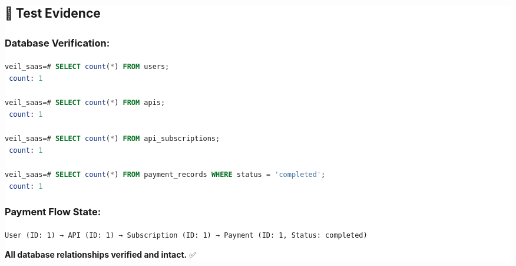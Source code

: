 
## 📸 Test Evidence

### Database Verification:
```sql
veil_saas=# SELECT count(*) FROM users;
 count: 1

veil_saas=# SELECT count(*) FROM apis;
 count: 1

veil_saas=# SELECT count(*) FROM api_subscriptions;
 count: 1

veil_saas=# SELECT count(*) FROM payment_records WHERE status = 'completed';
 count: 1
```

### Payment Flow State:
```
User (ID: 1) → API (ID: 1) → Subscription (ID: 1) → Payment (ID: 1, Status: completed)
```

**All database relationships verified and intact.** ✅
